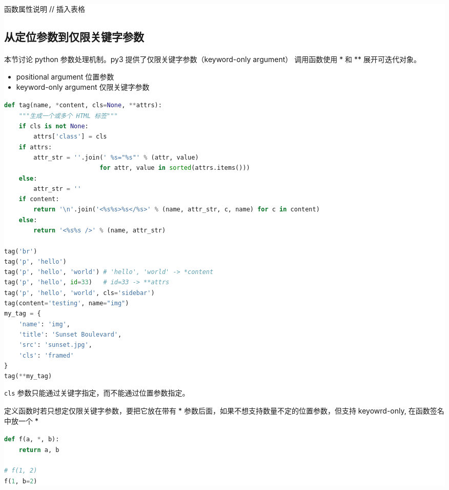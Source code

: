 函数属性说明 
// 插入表格

## 从定位参数到仅限关键字参数

本节讨论 python 参数处理机制。py3 提供了仅限关键字参数（keyword-only argument）
调用函数使用 * 和 ** 展开可迭代对象。

- positional argument 位置参数
- keyword-only argument 仅限关键字参数


```python
def tag(name, *content, cls=None, **attrs):
    """生成一个或多个 HTML 标签"""
    if cls is not None:
        attrs['class'] = cls
    if attrs:
        attr_str = ''.join(' %s="%s"' % (attr, value)
                          for attr, value in sorted(attrs.items()))
    else: 
        attr_str = ''
    if content:
        return '\n'.join('<%s%s>%s</%s>' % (name, attr_str, c, name) for c in content)
    else:
        return '<%s%s />' % (name, attr_str)
    
tag('br')
tag('p', 'hello')
tag('p', 'hello', 'world') # 'hello', 'world' -> *content
tag('p', 'hello', id=33)   # id=33 -> **attrs
tag('p', 'hello', 'world', cls='sidebar')
tag(content='testing', name="img")
my_tag = {
    'name': 'img',
    'title': 'Sunset Boulevard',
    'src': 'sunset.jpg',
    'cls': 'framed'
}
tag(**my_tag)
```

`cls` 参数只能通过关键字指定，而不能通过位置参数指定。

定义函数时若只想定仅限关键字参数，要把它放在带有 * 参数后面，如果不想支持数量不定的位置参数，但支持 keyowrd-only, 在函数签名中放一个 *


```python
def f(a, *, b):
    return a, b

# f(1, 2)
f(1, b=2) 
```
